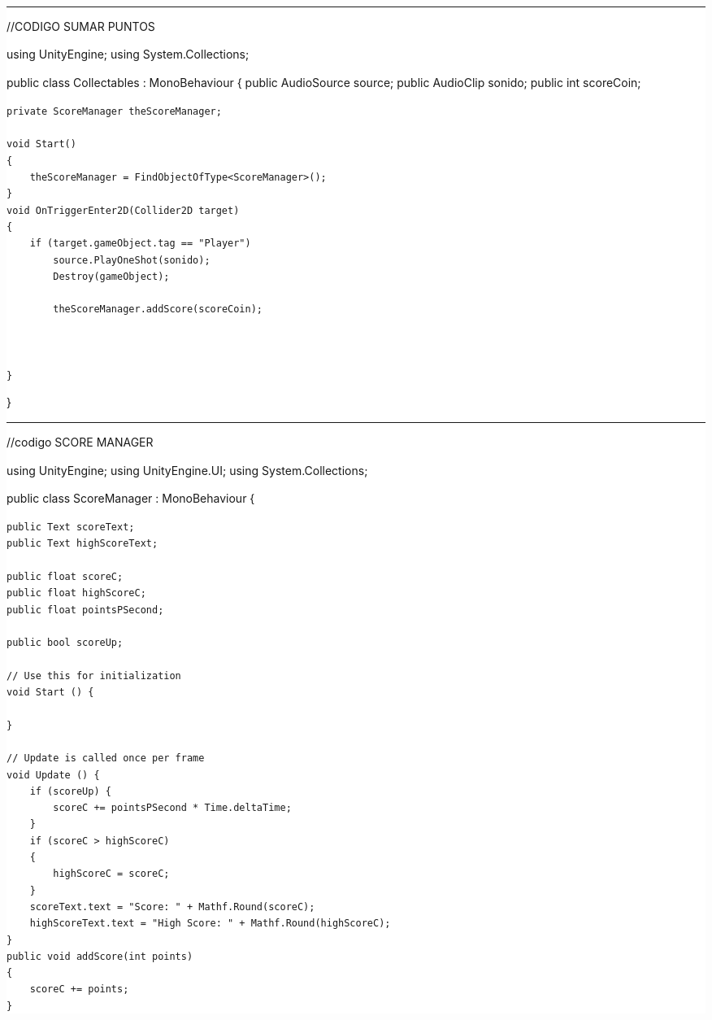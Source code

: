 ___________________________________________________________________________________________________________

//CODIGO SUMAR PUNTOS

using UnityEngine;
using System.Collections;

public class Collectables : MonoBehaviour
{
    public AudioSource source;
    public AudioClip sonido;
    public int scoreCoin;

    private ScoreManager theScoreManager;

    void Start()
    {
        theScoreManager = FindObjectOfType<ScoreManager>();
    }
    void OnTriggerEnter2D(Collider2D target)
    {
        if (target.gameObject.tag == "Player")
            source.PlayOneShot(sonido);
            Destroy(gameObject);
            
            theScoreManager.addScore(scoreCoin);
            
            
            
    }
}

___________________________________________________________________________________________________________

//codigo SCORE MANAGER

using UnityEngine;
using UnityEngine.UI;
using System.Collections;

public class ScoreManager : MonoBehaviour {

    public Text scoreText;
    public Text highScoreText;

    public float scoreC;
    public float highScoreC;
    public float pointsPSecond;

    public bool scoreUp;

    // Use this for initialization
	void Start () {
	
	}
	
	// Update is called once per frame
	void Update () {
        if (scoreUp) { 
            scoreC += pointsPSecond * Time.deltaTime;
        }
        if (scoreC > highScoreC)
        {
            highScoreC = scoreC;
        }
        scoreText.text = "Score: " + Mathf.Round(scoreC);
        highScoreText.text = "High Score: " + Mathf.Round(highScoreC);
	}
    public void addScore(int points)
    {
        scoreC += points;
    }